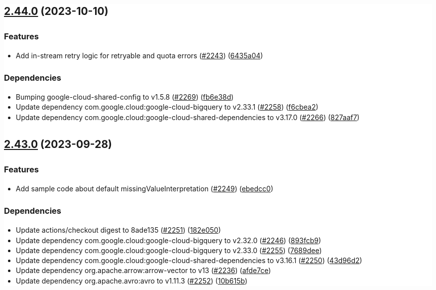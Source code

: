 ## [2.44.0](https://github.com/googleapis/java-bigquerystorage/compare/v2.43.0...v2.44.0) (2023-10-10)


### Features

* Add in-stream retry logic for retryable and quota errors ([#2243](https://github.com/googleapis/java-bigquerystorage/issues/2243)) ([6435a04](https://github.com/googleapis/java-bigquerystorage/commit/6435a0491827779b01dd0c3cf184f6578bf33f3e))


### Dependencies

* Bumping google-cloud-shared-config to v1.5.8 ([#2269](https://github.com/googleapis/java-bigquerystorage/issues/2269)) ([fb6e38d](https://github.com/googleapis/java-bigquerystorage/commit/fb6e38d575800ab4c7c16ae0545fdbd91ea358bd))
* Update dependency com.google.cloud:google-cloud-bigquery to v2.33.1 ([#2258](https://github.com/googleapis/java-bigquerystorage/issues/2258)) ([f6cbea2](https://github.com/googleapis/java-bigquerystorage/commit/f6cbea204b5a414d8e2932ad2fd194996685ec39))
* Update dependency com.google.cloud:google-cloud-shared-dependencies to v3.17.0 ([#2266](https://github.com/googleapis/java-bigquerystorage/issues/2266)) ([827aaf7](https://github.com/googleapis/java-bigquerystorage/commit/827aaf70bc19de8d67d0f386085877eb5d2fbced))

## [2.43.0](https://github.com/googleapis/java-bigquerystorage/compare/v2.42.0...v2.43.0) (2023-09-28)


### Features

* Add sample code about default missingValueInterpretation ([#2249](https://github.com/googleapis/java-bigquerystorage/issues/2249)) ([ebedcc0](https://github.com/googleapis/java-bigquerystorage/commit/ebedcc07e400429fc6b80a4ad0543fe25eef970d))


### Dependencies

* Update actions/checkout digest to 8ade135 ([#2251](https://github.com/googleapis/java-bigquerystorage/issues/2251)) ([182e050](https://github.com/googleapis/java-bigquerystorage/commit/182e050d9929f9fb58694e76625b03bb54f67efe))
* Update dependency com.google.cloud:google-cloud-bigquery to v2.32.0 ([#2246](https://github.com/googleapis/java-bigquerystorage/issues/2246)) ([893fcb9](https://github.com/googleapis/java-bigquerystorage/commit/893fcb9f6c4b2eb9814ea2597fe9aae95367b4cd))
* Update dependency com.google.cloud:google-cloud-bigquery to v2.33.0 ([#2255](https://github.com/googleapis/java-bigquerystorage/issues/2255)) ([7689dee](https://github.com/googleapis/java-bigquerystorage/commit/7689dee5f70a144efb9eb9be1a058d11d7e3c05d))
* Update dependency com.google.cloud:google-cloud-shared-dependencies to v3.16.1 ([#2250](https://github.com/googleapis/java-bigquerystorage/issues/2250)) ([43d96d2](https://github.com/googleapis/java-bigquerystorage/commit/43d96d288207a607d168f604f190fb28b5eab132))
* Update dependency org.apache.arrow:arrow-vector to v13 ([#2236](https://github.com/googleapis/java-bigquerystorage/issues/2236)) ([afde7ce](https://github.com/googleapis/java-bigquerystorage/commit/afde7ce1f48f1c7cdd4b06d4aabdaac9d367aa50))
* Update dependency org.apache.avro:avro to v1.11.3 ([#2252](https://github.com/googleapis/java-bigquerystorage/issues/2252)) ([10b615b](https://github.com/googleapis/java-bigquerystorage/commit/10b615b49ba8889f7d051ac03d4751ace82b6823))
